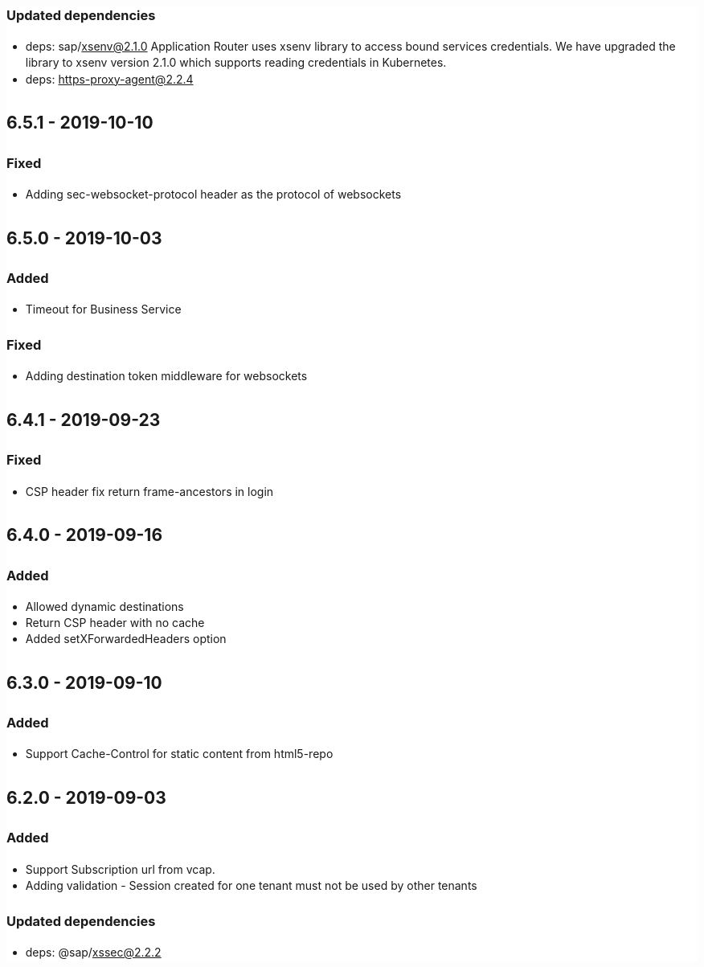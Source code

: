 ### Updated dependencies
- deps: sap/xsenv@2.1.0 Application Router uses xsenv library to access bound services credentials. We have upgraded the library to xsenv version 2.1.0 which supports reading credentials in Kubernetes.
- deps: https-proxy-agent@2.2.4
## 6.5.1 - 2019-10-10

### Fixed
- Adding sec-websocket-protocol header as the protocol of websockets

## 6.5.0 - 2019-10-03

### Added
- Timeout for Business Service

### Fixed
- Adding destination token middleware for websockets

## 6.4.1 - 2019-09-23

### Fixed
- CSP header fix return frame-ancestors in login

## 6.4.0 - 2019-09-16

### Added
- Allowed dynamic destinations 
- Return CSP header with no cache
- Added setXForwardedHeaders option

## 6.3.0 - 2019-09-10

### Added
- Support Cache-Control for static content from html5-repo

## 6.2.0 - 2019-09-03

### Added
- Support Subscription url from vcap.
- Adding validation - Session created for one tenant must not be used by other tenants

### Updated dependencies
 - deps: @sap/xssec@2.2.2
